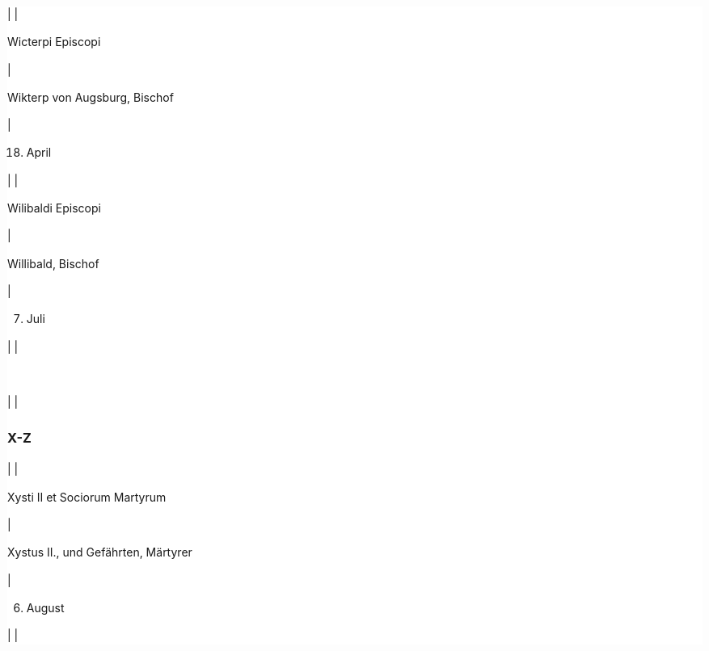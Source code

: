  |
| 

Wicterpi Episcopi

 | 

Wikterp von Augsburg, Bischof

 | 

18. April

 |
| 

Wilibaldi Episcopi

 | 

Willibald, Bischof

 | 

7. Juli

 |
| 

&nbsp;

 |
| 
### X-Z 
 |
| 

Xysti II et Sociorum Martyrum

 | 

Xystus II., und Gefährten, Märtyrer

 | 

6. August

 |
| 
